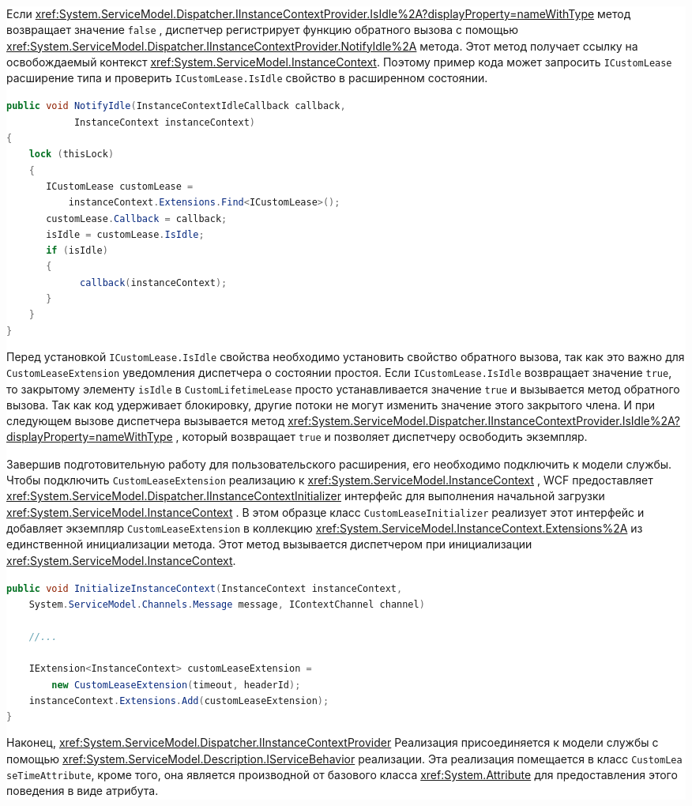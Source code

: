 Если <xref:System.ServiceModel.Dispatcher.IInstanceContextProvider.IsIdle%2A?displayProperty=nameWithType> метод возвращает значение `false` , диспетчер регистрирует функцию обратного вызова с помощью <xref:System.ServiceModel.Dispatcher.IInstanceContextProvider.NotifyIdle%2A> метода. Этот метод получает ссылку на освобождаемый контекст <xref:System.ServiceModel.InstanceContext>. Поэтому пример кода может запросить `ICustomLease` расширение типа и проверить `ICustomLease.IsIdle` свойство в расширенном состоянии.

```csharp
public void NotifyIdle(InstanceContextIdleCallback callback,
            InstanceContext instanceContext)
{
    lock (thisLock)
    {
       ICustomLease customLease =
           instanceContext.Extensions.Find<ICustomLease>();
       customLease.Callback = callback;
       isIdle = customLease.IsIdle;
       if (isIdle)
       {
             callback(instanceContext);
       }
    }
}
```

Перед установкой `ICustomLease.IsIdle` свойства необходимо установить свойство обратного вызова, так как это важно для `CustomLeaseExtension` уведомления диспетчера о состоянии простоя. Если `ICustomLease.IsIdle` возвращает значение `true`, то закрытому элементу `isIdle` в `CustomLifetimeLease` просто устанавливается значение `true` и вызывается метод обратного вызова. Так как код удерживает блокировку, другие потоки не могут изменить значение этого закрытого члена. И при следующем вызове диспетчера вызывается метод <xref:System.ServiceModel.Dispatcher.IInstanceContextProvider.IsIdle%2A?displayProperty=nameWithType> , который возвращает `true` и позволяет диспетчеру освободить экземпляр.

Завершив подготовительную работу для пользовательского расширения, его необходимо подключить к модели службы. Чтобы подключить `CustomLeaseExtension` реализацию к <xref:System.ServiceModel.InstanceContext> , WCF предоставляет <xref:System.ServiceModel.Dispatcher.IInstanceContextInitializer> интерфейс для выполнения начальной загрузки <xref:System.ServiceModel.InstanceContext> . В этом образце класс `CustomLeaseInitializer` реализует этот интерфейс и добавляет экземпляр `CustomLeaseExtension` в коллекцию <xref:System.ServiceModel.InstanceContext.Extensions%2A> из единственной инициализации метода. Этот метод вызывается диспетчером при инициализации <xref:System.ServiceModel.InstanceContext>.

```csharp
public void InitializeInstanceContext(InstanceContext instanceContext,
    System.ServiceModel.Channels.Message message, IContextChannel channel)

    //...

    IExtension<InstanceContext> customLeaseExtension =
        new CustomLeaseExtension(timeout, headerId);
    instanceContext.Extensions.Add(customLeaseExtension);
}
```

 Наконец, <xref:System.ServiceModel.Dispatcher.IInstanceContextProvider> Реализация присоединяется к модели службы с помощью <xref:System.ServiceModel.Description.IServiceBehavior> реализации. Эта реализация помещается в класс `CustomLeaseTimeAttribute`, кроме того, она является производной от базового класса <xref:System.Attribute> для предоставления этого поведения в виде атрибута.
